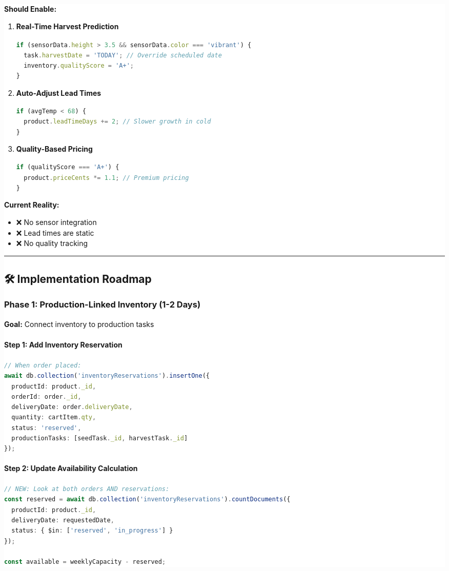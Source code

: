 **Should Enable:**
1. **Real-Time Harvest Prediction**
   ```typescript
   if (sensorData.height > 3.5 && sensorData.color === 'vibrant') {
     task.harvestDate = 'TODAY'; // Override scheduled date
     inventory.qualityScore = 'A+';
   }
   ```

2. **Auto-Adjust Lead Times**
   ```typescript
   if (avgTemp < 68) {
     product.leadTimeDays += 2; // Slower growth in cold
   }
   ```

3. **Quality-Based Pricing**
   ```typescript
   if (qualityScore === 'A+') {
     product.priceCents *= 1.1; // Premium pricing
   }
   ```

**Current Reality:**
- ❌ No sensor integration
- ❌ Lead times are static
- ❌ No quality tracking

---

## 🛠️ Implementation Roadmap

### Phase 1: Production-Linked Inventory (1-2 Days)

**Goal:** Connect inventory to production tasks

#### Step 1: Add Inventory Reservation
```typescript
// When order placed:
await db.collection('inventoryReservations').insertOne({
  productId: product._id,
  orderId: order._id,
  deliveryDate: order.deliveryDate,
  quantity: cartItem.qty,
  status: 'reserved',
  productionTasks: [seedTask._id, harvestTask._id]
});
```

#### Step 2: Update Availability Calculation
```typescript
// NEW: Look at both orders AND reservations:
const reserved = await db.collection('inventoryReservations').countDocuments({
  productId: product._id,
  deliveryDate: requestedDate,
  status: { $in: ['reserved', 'in_progress'] }
});

const available = weeklyCapacity - reserved;
```
